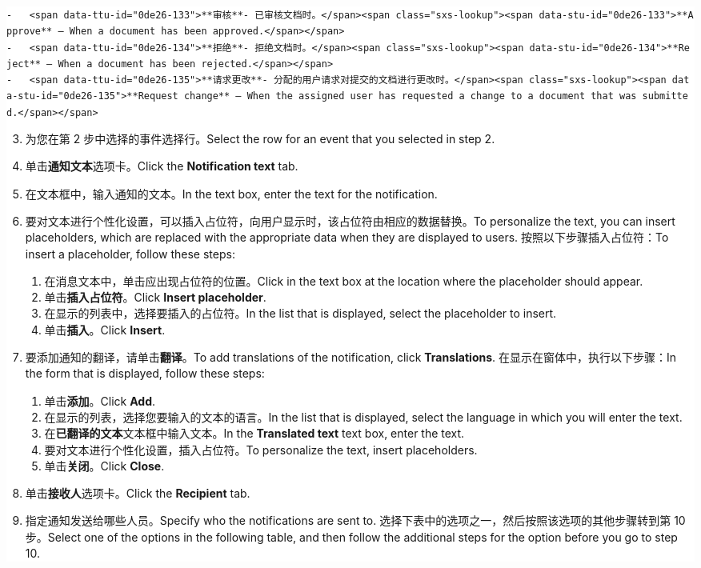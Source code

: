     -   <span data-ttu-id="0de26-133">**审核**- 已审核文档时。</span><span class="sxs-lookup"><span data-stu-id="0de26-133">**Approve** – When a document has been approved.</span></span>
    -   <span data-ttu-id="0de26-134">**拒绝**- 拒绝文档时。</span><span class="sxs-lookup"><span data-stu-id="0de26-134">**Reject** – When a document has been rejected.</span></span>
    -   <span data-ttu-id="0de26-135">**请求更改**- 分配的用户请求对提交的文档进行更改时。</span><span class="sxs-lookup"><span data-stu-id="0de26-135">**Request change** – When the assigned user has requested a change to a document that was submitted.</span></span>

3.  <span data-ttu-id="0de26-136">为您在第 2 步中选择的事件选择行。</span><span class="sxs-lookup"><span data-stu-id="0de26-136">Select the row for an event that you selected in step 2.</span></span>
4.  <span data-ttu-id="0de26-137">单击**通知文本**选项卡。</span><span class="sxs-lookup"><span data-stu-id="0de26-137">Click the **Notification text** tab.</span></span>
5.  <span data-ttu-id="0de26-138">在文本框中，输入通知的文本。</span><span class="sxs-lookup"><span data-stu-id="0de26-138">In the text box, enter the text for the notification.</span></span>
6.  <span data-ttu-id="0de26-139">要对文本进行个性化设置，可以插入占位符，向用户显示时，该占位符由相应的数据替换。</span><span class="sxs-lookup"><span data-stu-id="0de26-139">To personalize the text, you can insert placeholders, which are replaced with the appropriate data when they are displayed to users.</span></span> <span data-ttu-id="0de26-140">按照以下步骤插入占位符：</span><span class="sxs-lookup"><span data-stu-id="0de26-140">To insert a placeholder, follow these steps:</span></span>
    1.  <span data-ttu-id="0de26-141">在消息文本中，单击应出现占位符的位置。</span><span class="sxs-lookup"><span data-stu-id="0de26-141">Click in the text box at the location where the placeholder should appear.</span></span>
    2.  <span data-ttu-id="0de26-142">单击**插入占位符**。</span><span class="sxs-lookup"><span data-stu-id="0de26-142">Click **Insert placeholder**.</span></span>
    3.  <span data-ttu-id="0de26-143">在显示的列表中，选择要插入的占位符。</span><span class="sxs-lookup"><span data-stu-id="0de26-143">In the list that is displayed, select the placeholder to insert.</span></span>
    4.  <span data-ttu-id="0de26-144">单击**插入**。</span><span class="sxs-lookup"><span data-stu-id="0de26-144">Click **Insert**.</span></span>

7.  <span data-ttu-id="0de26-145">要添加通知的翻译，请单击**翻译**。</span><span class="sxs-lookup"><span data-stu-id="0de26-145">To add translations of the notification, click **Translations**.</span></span> <span data-ttu-id="0de26-146">在显示在窗体中，执行以下步骤：</span><span class="sxs-lookup"><span data-stu-id="0de26-146">In the form that is displayed, follow these steps:</span></span>
    1.  <span data-ttu-id="0de26-147">单击**添加**。</span><span class="sxs-lookup"><span data-stu-id="0de26-147">Click **Add**.</span></span>
    2.  <span data-ttu-id="0de26-148">在显示的列表，选择您要输入的文本的语言。</span><span class="sxs-lookup"><span data-stu-id="0de26-148">In the list that is displayed, select the language in which you will enter the text.</span></span>
    3.  <span data-ttu-id="0de26-149">在**已翻译的文本**文本框中输入文本。</span><span class="sxs-lookup"><span data-stu-id="0de26-149">In the **Translated text** text box, enter the text.</span></span>
    4.  <span data-ttu-id="0de26-150">要对文本进行个性化设置，插入占位符。</span><span class="sxs-lookup"><span data-stu-id="0de26-150">To personalize the text, insert placeholders.</span></span>
    5.  <span data-ttu-id="0de26-151">单击**关闭**。</span><span class="sxs-lookup"><span data-stu-id="0de26-151">Click **Close**.</span></span>

8.  <span data-ttu-id="0de26-152">单击**接收人**选项卡。</span><span class="sxs-lookup"><span data-stu-id="0de26-152">Click the **Recipient** tab.</span></span>
9.  <span data-ttu-id="0de26-153">指定通知发送给哪些人员。</span><span class="sxs-lookup"><span data-stu-id="0de26-153">Specify who the notifications are sent to.</span></span> <span data-ttu-id="0de26-154">选择下表中的选项之一，然后按照该选项的其他步骤转到第 10 步。</span><span class="sxs-lookup"><span data-stu-id="0de26-154">Select one of the options in the following table, and then follow the additional steps for the option before you go to step 10.</span></span>
